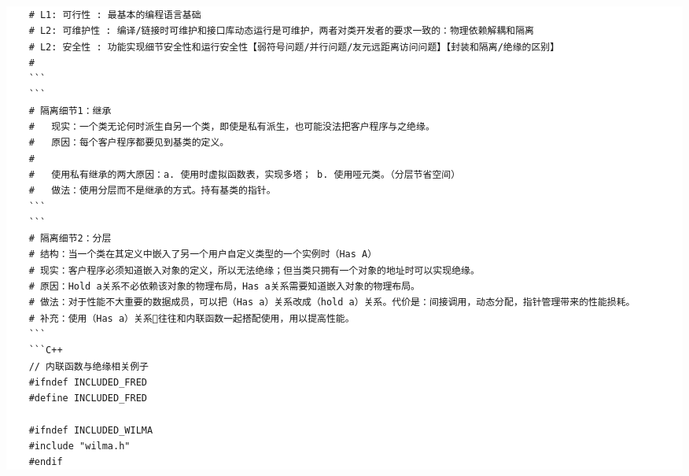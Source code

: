         # L1: 可行性 : 最基本的编程语言基础
        # L2: 可维护性 : 编译/链接时可维护和接口库动态运行是可维护，两者对类开发者的要求一致的：物理依赖解耦和隔离
        # L2: 安全性 : 功能实现细节安全性和运行安全性【弱符号问题/并行问题/友元远距离访问问题】【封装和隔离/绝缘的区别】
        #
        ```
        ```
        # 隔离细节1：继承
        #   现实：一个类无论何时派生自另一个类，即使是私有派生，也可能没法把客户程序与之绝缘。
        #   原因：每个客户程序都要见到基类的定义。
        #
        #   使用私有继承的两大原因：a. 使用时虚拟函数表，实现多塔； b. 使用哑元类。（分层节省空间）
        #   做法：使用分层而不是继承的方式。持有基类的指针。
        ```
        ```
        # 隔离细节2：分层 
        # 结构：当一个类在其定义中嵌入了另一个用户自定义类型的一个实例时（Has A）
        # 现实：客户程序必须知道嵌入对象的定义，所以无法绝缘；但当类只拥有一个对象的地址时可以实现绝缘。
        # 原因：Hold a关系不必依赖该对象的物理布局，Has a关系需要知道嵌入对象的物理布局。
        # 做法：对于性能不大重要的数据成员，可以把（Has a）关系改成（hold a）关系。代价是：间接调用，动态分配，指针管理带来的性能损耗。 
        # 补充：使用（Has a）关系往往和内联函数一起搭配使用，用以提高性能。
        ```
        ```C++
        // 内联函数与绝缘相关例子
        #ifndef INCLUDED_FRED
        #define INCLUDED_FRED
        
        #ifndef INCLUDED_WILMA
        #include "wilma.h"
        #endif
